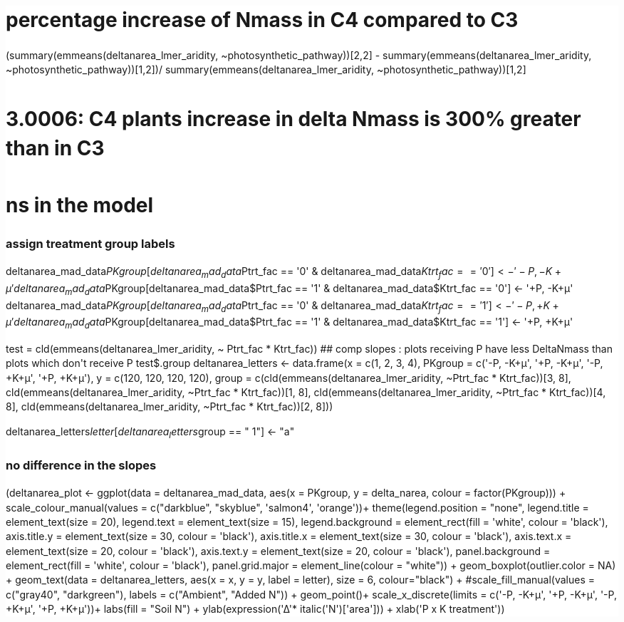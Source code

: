 # percentage increase of Nmass in C4 compared to C3
(summary(emmeans(deltanarea_lmer_aridity, ~photosynthetic_pathway))[2,2] - summary(emmeans(deltanarea_lmer_aridity, ~photosynthetic_pathway))[1,2])/
  summary(emmeans(deltanarea_lmer_aridity, ~photosynthetic_pathway))[1,2]
#  3.0006: C4 plants increase in delta Nmass is 300% greater than in C3 
# ns in the model

### assign treatment group labels
deltanarea_mad_data$PKgroup[deltanarea_mad_data$Ptrt_fac == '0' & deltanarea_mad_data$Ktrt_fac == '0'] <- '-P, -K+µ'
deltanarea_mad_data$PKgroup[deltanarea_mad_data$Ptrt_fac == '1' & deltanarea_mad_data$Ktrt_fac == '0'] <- '+P, -K+µ'
deltanarea_mad_data$PKgroup[deltanarea_mad_data$Ptrt_fac == '0' & deltanarea_mad_data$Ktrt_fac == '1'] <- '-P, +K+µ'
deltanarea_mad_data$PKgroup[deltanarea_mad_data$Ptrt_fac == '1' & deltanarea_mad_data$Ktrt_fac == '1'] <- '+P, +K+µ'


test = cld(emmeans(deltanarea_lmer_aridity, ~ Ptrt_fac * Ktrt_fac)) ## comp slopes : plots receiving P have less DeltaNmass than plots which don't receive P 
test$.group
deltanarea_letters <- data.frame(x = c(1, 2, 3, 4),
                                 PKgroup = c('-P, -K+µ', '+P, -K+µ', '-P, +K+µ', '+P, +K+µ'), 
                                 y = c(120, 120, 120, 120), 
                                 group = c(cld(emmeans(deltanarea_lmer_aridity, ~Ptrt_fac * Ktrt_fac))[3, 8],
                                           cld(emmeans(deltanarea_lmer_aridity, ~Ptrt_fac * Ktrt_fac))[1, 8],
                                           cld(emmeans(deltanarea_lmer_aridity, ~Ptrt_fac * Ktrt_fac))[4, 8],
                                           cld(emmeans(deltanarea_lmer_aridity, ~Ptrt_fac * Ktrt_fac))[2, 8]))

deltanarea_letters$letter[deltanarea_letters$group == " 1"] <- "a"
### no difference in the slopes 

(deltanarea_plot <- ggplot(data = deltanarea_mad_data, 
                           aes(x = PKgroup, y = delta_narea, colour = factor(PKgroup))) +
    scale_colour_manual(values = c("darkblue", "skyblue", 'salmon4', 'orange'))+
    theme(legend.position = "none",
          legend.title = element_text(size = 20),
          legend.text = element_text(size = 15),
          legend.background = element_rect(fill = 'white', colour = 'black'),
          axis.title.y = element_text(size = 30, colour = 'black'),
          axis.title.x = element_text(size = 30, colour = 'black'),
          axis.text.x = element_text(size = 20, colour = 'black'),
          axis.text.y = element_text(size = 20, colour = 'black'),
          panel.background = element_rect(fill = 'white', colour = 'black'),
          panel.grid.major = element_line(colour = "white")) +
    geom_boxplot(outlier.color = NA) +
    geom_text(data = deltanarea_letters, aes(x = x, y = y, label = letter), size = 6, colour="black") +
    #scale_fill_manual(values = c("gray40", "darkgreen"), labels = c("Ambient", "Added N")) +
    geom_point()+
    scale_x_discrete(limits = c('-P, -K+µ', '+P, -K+µ', '-P, +K+µ', '+P, +K+µ'))+
    labs(fill = "Soil N") +
    ylab(expression('∆'* italic('N')['area']))  +
    xlab('P x K treatment'))
